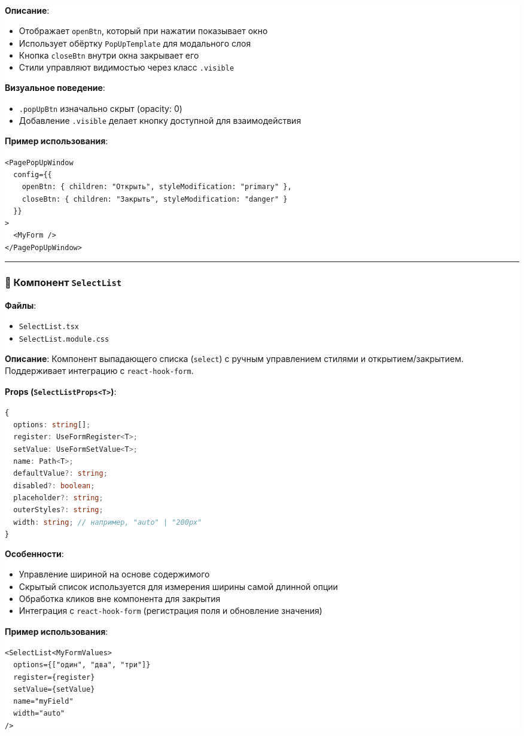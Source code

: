 **Описание**:
- Отображает `openBtn`, который при нажатии показывает окно
- Использует обёртку `PopUpTemplate` для модального слоя
- Кнопка `closeBtn` внутри окна закрывает его
- Стили управляют видимостью через класс `.visible`

**Визуальное поведение**:
- `.popUpBtn` изначально скрыт (opacity: 0)
- Добавление `.visible` делает кнопку доступной для взаимодействия

**Пример использования**:
```tsx
<PagePopUpWindow
  config={{
    openBtn: { children: "Открыть", styleModification: "primary" },
    closeBtn: { children: "Закрыть", styleModification: "danger" }
  }}
>
  <MyForm />
</PagePopUpWindow>
```


---

### **🔽 Компонент `SelectList`**

**Файлы**:
- `SelectList.tsx`
- `SelectList.module.css`

**Описание**:
Компонент выпадающего списка (`select`) с ручным управлением стилями и открытием/закрытием. Поддерживает интеграцию с `react-hook-form`.

**Props (`SelectListProps<T>`)**:
```ts
{
  options: string[];
  register: UseFormRegister<T>;
  setValue: UseFormSetValue<T>;
  name: Path<T>;
  defaultValue?: string;
  disabled?: boolean;
  placeholder?: string;
  outerStyles?: string;
  width: string; // например, "auto" | "200px"
}
```

**Особенности**:
- Управление шириной на основе содержимого
- Скрытый список используется для измерения ширины самой длинной опции
- Обработка кликов вне компонента для закрытия
- Интеграция с `react-hook-form` (регистрация поля и обновление значения)

**Пример использования**:
```tsx
<SelectList<MyFormValues>
  options={["один", "два", "три"]}
  register={register}
  setValue={setValue}
  name="myField"
  width="auto"
/>
```
